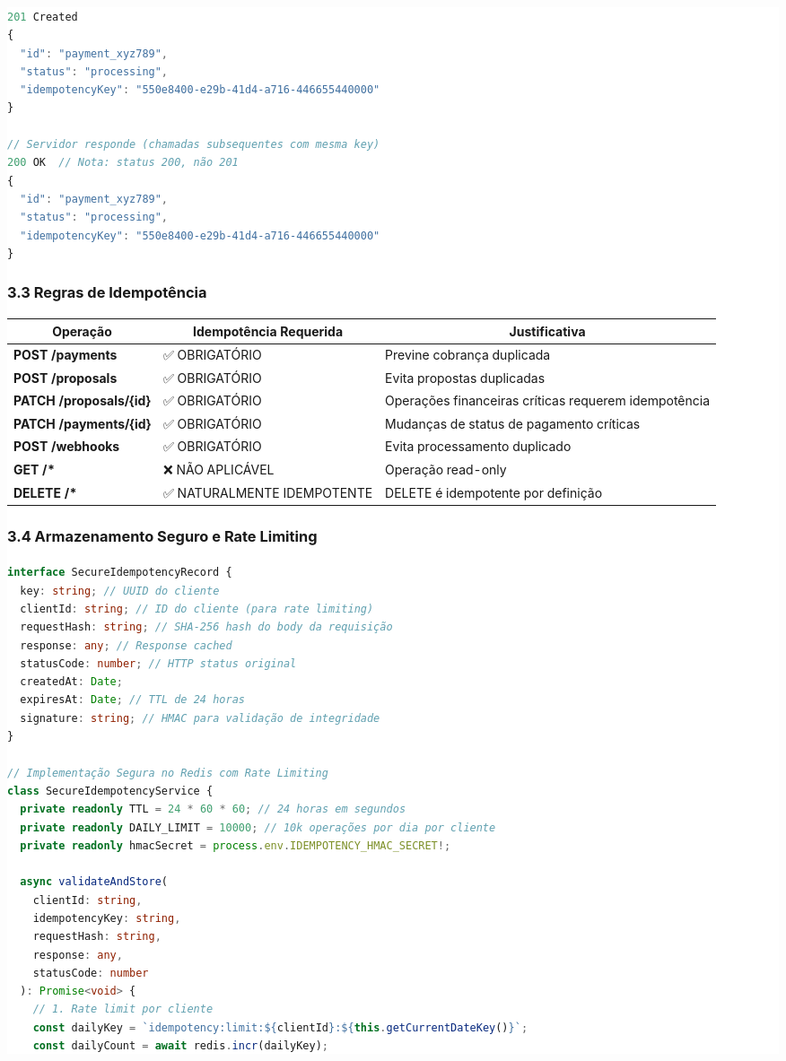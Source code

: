 ```typescript
201 Created
{
  "id": "payment_xyz789",
  "status": "processing",
  "idempotencyKey": "550e8400-e29b-41d4-a716-446655440000"
}

// Servidor responde (chamadas subsequentes com mesma key)
200 OK  // Nota: status 200, não 201
{
  "id": "payment_xyz789",
  "status": "processing",
  "idempotencyKey": "550e8400-e29b-41d4-a716-446655440000"
}
```

### 3.3 Regras de Idempotência

| **Operação**              | **Idempotência Requerida**  | **Justificativa**                                    |
| ------------------------- | --------------------------- | ---------------------------------------------------- |
| **POST /payments**        | ✅ OBRIGATÓRIO              | Previne cobrança duplicada                           |
| **POST /proposals**       | ✅ OBRIGATÓRIO              | Evita propostas duplicadas                           |
| **PATCH /proposals/{id}** | ✅ OBRIGATÓRIO              | Operações financeiras críticas requerem idempotência |
| **PATCH /payments/{id}**  | ✅ OBRIGATÓRIO              | Mudanças de status de pagamento críticas             |
| **POST /webhooks**        | ✅ OBRIGATÓRIO              | Evita processamento duplicado                        |
| **GET /\***               | ❌ NÃO APLICÁVEL            | Operação read-only                                   |
| **DELETE /\***            | ✅ NATURALMENTE IDEMPOTENTE | DELETE é idempotente por definição                   |

### 3.4 Armazenamento Seguro e Rate Limiting

```typescript
interface SecureIdempotencyRecord {
  key: string; // UUID do cliente
  clientId: string; // ID do cliente (para rate limiting)
  requestHash: string; // SHA-256 hash do body da requisição
  response: any; // Response cached
  statusCode: number; // HTTP status original
  createdAt: Date;
  expiresAt: Date; // TTL de 24 horas
  signature: string; // HMAC para validação de integridade
}

// Implementação Segura no Redis com Rate Limiting
class SecureIdempotencyService {
  private readonly TTL = 24 * 60 * 60; // 24 horas em segundos
  private readonly DAILY_LIMIT = 10000; // 10k operações por dia por cliente
  private readonly hmacSecret = process.env.IDEMPOTENCY_HMAC_SECRET!;

  async validateAndStore(
    clientId: string,
    idempotencyKey: string,
    requestHash: string,
    response: any,
    statusCode: number
  ): Promise<void> {
    // 1. Rate limit por cliente
    const dailyKey = `idempotency:limit:${clientId}:${this.getCurrentDateKey()}`;
    const dailyCount = await redis.incr(dailyKey);

```